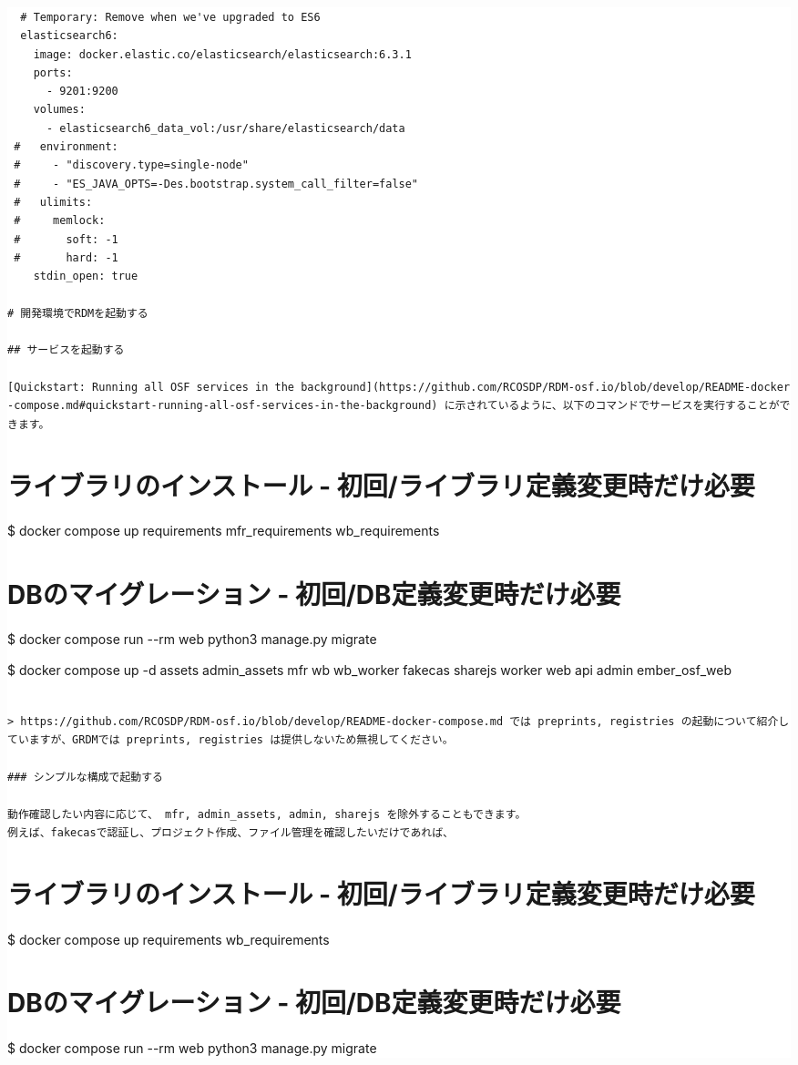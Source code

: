 ```
  # Temporary: Remove when we've upgraded to ES6
  elasticsearch6:
    image: docker.elastic.co/elasticsearch/elasticsearch:6.3.1
    ports:
      - 9201:9200
    volumes:
      - elasticsearch6_data_vol:/usr/share/elasticsearch/data
 #   environment:
 #     - "discovery.type=single-node"
 #     - "ES_JAVA_OPTS=-Des.bootstrap.system_call_filter=false"
 #   ulimits:
 #     memlock:
 #       soft: -1
 #       hard: -1
    stdin_open: true

# 開発環境でRDMを起動する

## サービスを起動する

[Quickstart: Running all OSF services in the background](https://github.com/RCOSDP/RDM-osf.io/blob/develop/README-docker-compose.md#quickstart-running-all-osf-services-in-the-background) に示されているように、以下のコマンドでサービスを実行することができます。

```
# ライブラリのインストール - 初回/ライブラリ定義変更時だけ必要
$ docker compose up requirements mfr_requirements wb_requirements
# DBのマイグレーション - 初回/DB定義変更時だけ必要
$ docker compose run --rm web python3 manage.py migrate

$ docker compose up -d assets admin_assets mfr wb wb_worker fakecas sharejs worker web api admin ember_osf_web
```

> https://github.com/RCOSDP/RDM-osf.io/blob/develop/README-docker-compose.md では preprints, registries の起動について紹介していますが、GRDMでは preprints, registries は提供しないため無視してください。

### シンプルな構成で起動する

動作確認したい内容に応じて、 mfr, admin_assets, admin, sharejs を除外することもできます。
例えば、fakecasで認証し、プロジェクト作成、ファイル管理を確認したいだけであれば、

```
# ライブラリのインストール - 初回/ライブラリ定義変更時だけ必要
$ docker compose up requirements wb_requirements
# DBのマイグレーション - 初回/DB定義変更時だけ必要
$ docker compose run --rm web python3 manage.py migrate
